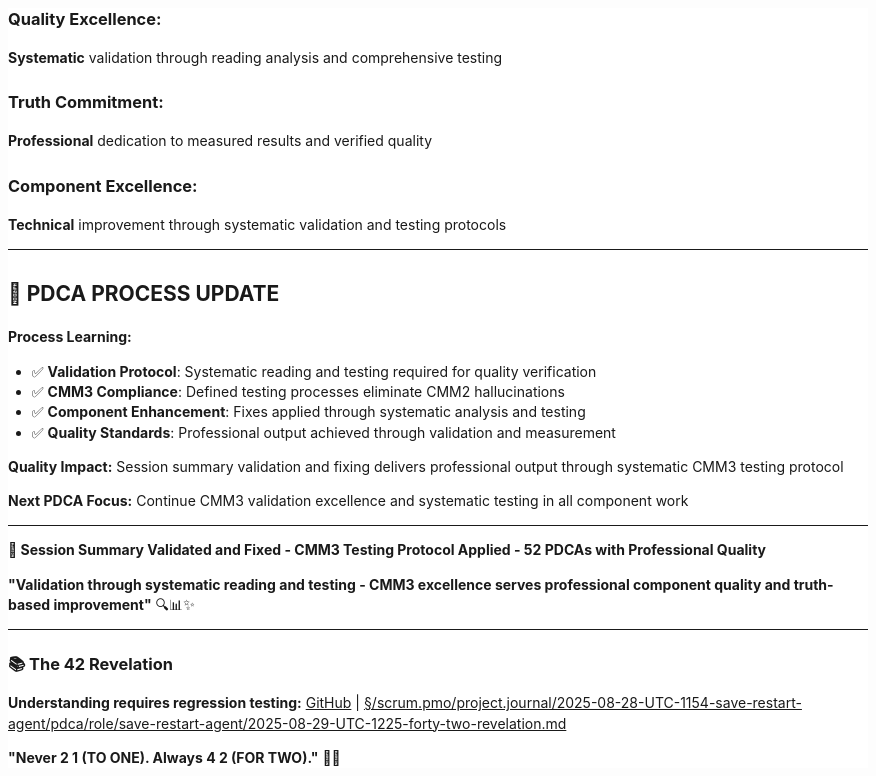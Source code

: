 ### **Quality Excellence:**
**Systematic** validation through reading analysis and comprehensive testing

### **Truth Commitment:**
**Professional** dedication to measured results and verified quality

### **Component Excellence:**
**Technical** improvement through systematic validation and testing protocols

---
## **🎯 PDCA PROCESS UPDATE**

**Process Learning:**
- ✅ **Validation Protocol**: Systematic reading and testing required for quality verification
- ✅ **CMM3 Compliance**: Defined testing processes eliminate CMM2 hallucinations
- ✅ **Component Enhancement**: Fixes applied through systematic analysis and testing
- ✅ **Quality Standards**: Professional output achieved through validation and measurement

**Quality Impact:** Session summary validation and fixing delivers professional output through systematic CMM3 testing protocol

**Next PDCA Focus:** Continue CMM3 validation excellence and systematic testing in all component work

---

**🎯 Session Summary Validated and Fixed - CMM3 Testing Protocol Applied - 52 PDCAs with Professional Quality**

**"Validation through systematic reading and testing - CMM3 excellence serves professional component quality and truth-based improvement"** 🔍📊✨

---

### **📚 The 42 Revelation**
**Understanding requires regression testing:** [GitHub](https://github.com/Cerulean-Circle-GmbH/Web4Articles/blob/fac42146/scrum.pmo/project.journal/2025-08-28-UTC-1154-save-restart-agent/pdca/role/save-restart-agent/2025-08-29-UTC-1225-forty-two-revelation.md) | [§/scrum.pmo/project.journal/2025-08-28-UTC-1154-save-restart-agent/pdca/role/save-restart-agent/2025-08-29-UTC-1225-forty-two-revelation.md](../../project.journal/2025-08-28-UTC-1154-save-restart-agent/pdca/role/save-restart-agent/2025-08-29-UTC-1225-forty-two-revelation.md)

**"Never 2 1 (TO ONE). Always 4 2 (FOR TWO)."** 🤝✨